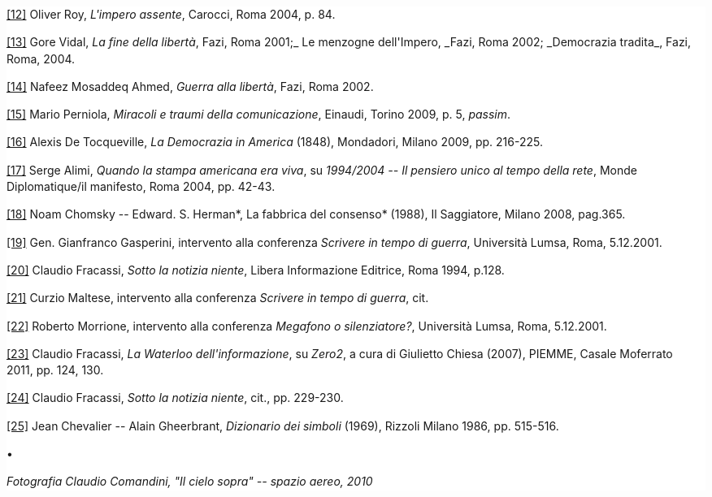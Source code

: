 [\[12\]](http://www.claudiocomandini.net/undici-volte-11-settembre/#_ftnref12) Oliver Roy, *L'impero assente*, Carocci, Roma 2004, p. 84.

[\[13\]](http://www.claudiocomandini.net/undici-volte-11-settembre/#_ftnref13) Gore Vidal, *La fine della libertà*, Fazi, Roma 2001;\_ Le menzogne dell'Impero, \_Fazi, Roma 2002; \_Democrazia tradita\_, Fazi, Roma, 2004.

[\[14\]](http://www.claudiocomandini.net/undici-volte-11-settembre/#_ftnref14) Nafeez Mosaddeq Ahmed, *Guerra alla libertà*, Fazi, Roma 2002.

[\[15\]](http://www.claudiocomandini.net/undici-volte-11-settembre/#_ftnref15) Mario Perniola, *Miracoli e traumi della comunicazione*, Einaudi, Torino 2009, p. 5, *passim*.

[\[16\]](http://www.claudiocomandini.net/undici-volte-11-settembre/#_ftnref16) Alexis De Tocqueville, *La Democrazia in America* (1848), Mondadori, Milano 2009, pp. 216-225.

[\[17\]](http://www.claudiocomandini.net/undici-volte-11-settembre/#_ftnref17) Serge Alimi, *Quando la stampa americana era viva*, su *1994/2004 -- Il pensiero unico al tempo della rete*, Monde Diplomatique/il manifesto, Roma 2004, pp. 42-43.

[\[18\]](http://www.claudiocomandini.net/undici-volte-11-settembre/#_ftnref18) Noam Chomsky -- Edward. S. Herman*, La fabbrica del consenso* (1988), Il Saggiatore, Milano 2008, pag.365.

[\[19\]](http://www.claudiocomandini.net/undici-volte-11-settembre/#_ftnref19) Gen. Gianfranco Gasperini, intervento alla conferenza *Scrivere in tempo di guerra*, Università Lumsa, Roma, 5.12.2001.

[\[20\]](http://www.claudiocomandini.net/undici-volte-11-settembre/#_ftnref20) Claudio Fracassi, *Sotto la notizia niente*, Libera Informazione Editrice, Roma 1994, p.128.

[\[21\]](http://www.claudiocomandini.net/undici-volte-11-settembre/#_ftnref21) Curzio Maltese, intervento alla conferenza *Scrivere in tempo di guerra*, cit.

[\[22\]](http://www.claudiocomandini.net/undici-volte-11-settembre/#_ftnref22) Roberto Morrione, intervento alla conferenza *Megafono o silenziatore?*, Università Lumsa, Roma, 5.12.2001.

[\[23\]](http://www.claudiocomandini.net/undici-volte-11-settembre/#_ftnref23) Claudio Fracassi, *La Waterloo dell'informazione*, su *Zero2*, a cura di Giulietto Chiesa (2007), PIEMME, Casale Moferrato 2011, pp. 124, 130.

[\[24\]](http://www.claudiocomandini.net/undici-volte-11-settembre/#_ftnref24) Claudio Fracassi, *Sotto la notizia niente*, cit., pp. 229-230.

[\[25\]](http://www.claudiocomandini.net/undici-volte-11-settembre/#_ftnref25) Jean Chevalier -- Alain Gheerbrant, *Dizionario dei simboli* (1969), Rizzoli Milano 1986, pp. 515-516.

•

*Fotografia Claudio Comandini, "Il cielo sopra" -- spazio aereo, 2010*
